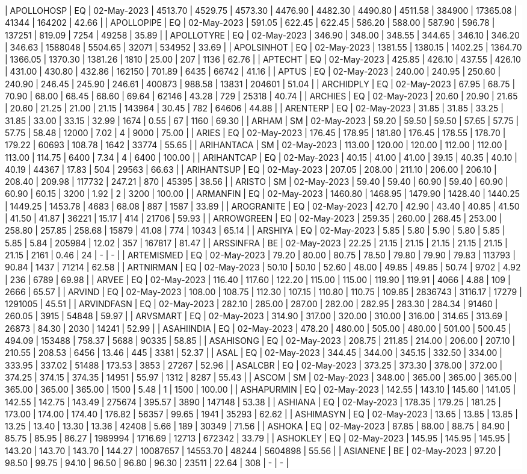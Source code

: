 | APOLLOHOSP | EQ | 02-May-2023 | 4513.70 | 4529.75 | 4573.30 | 4476.90 | 4482.30 | 4490.80 | 4511.58 | 384900 | 17365.08 | 41344 | 164202 | 42.66 |
| APOLLOPIPE | EQ | 02-May-2023 | 591.05 | 622.45 | 622.45 | 586.20 | 588.00 | 587.90 | 596.78 | 137251 | 819.09 | 7254 | 49258 | 35.89 |
| APOLLOTYRE | EQ | 02-May-2023 | 346.90 | 348.00 | 348.55 | 344.65 | 346.10 | 346.20 | 346.63 | 1588048 | 5504.65 | 32071 | 534952 | 33.69 |
| APOLSINHOT | EQ | 02-May-2023 | 1381.55 | 1380.15 | 1402.25 | 1364.70 | 1366.05 | 1370.30 | 1381.26 | 1810 | 25.00 | 207 | 1136 | 62.76 |
| APTECHT | EQ | 02-May-2023 | 425.85 | 426.10 | 437.55 | 426.10 | 431.00 | 430.80 | 432.86 | 162150 | 701.89 | 6435 | 66742 | 41.16 |
| APTUS | EQ | 02-May-2023 | 240.00 | 240.95 | 250.60 | 240.90 | 246.45 | 245.90 | 246.61 | 400873 | 988.58 | 13831 | 204601 | 51.04 |
| ARCHIDPLY | EQ | 02-May-2023 | 67.95 | 68.75 | 70.90 | 68.00 | 68.45 | 68.60 | 69.64 | 62146 | 43.28 | 729 | 25318 | 40.74 |
| ARCHIES | EQ | 02-May-2023 | 20.60 | 20.90 | 21.65 | 20.60 | 21.25 | 21.00 | 21.15 | 143964 | 30.45 | 782 | 64606 | 44.88 |
| ARENTERP | EQ | 02-May-2023 | 31.85 | 31.85 | 33.25 | 31.85 | 33.00 | 33.15 | 32.99 | 1674 | 0.55 | 67 | 1160 | 69.30 |
| ARHAM | SM | 02-May-2023 | 59.20 | 59.50 | 59.50 | 57.65 | 57.75 | 57.75 | 58.48 | 12000 | 7.02 | 4 | 9000 | 75.00 |
| ARIES | EQ | 02-May-2023 | 176.45 | 178.95 | 181.80 | 176.45 | 178.55 | 178.70 | 179.22 | 60693 | 108.78 | 1642 | 33774 | 55.65 |
| ARIHANTACA | SM | 02-May-2023 | 113.00 | 120.00 | 120.00 | 112.00 | 112.00 | 113.00 | 114.75 | 6400 | 7.34 | 4 | 6400 | 100.00 |
| ARIHANTCAP | EQ | 02-May-2023 | 40.15 | 41.00 | 41.00 | 39.15 | 40.35 | 40.10 | 40.19 | 44367 | 17.83 | 504 | 29563 | 66.63 |
| ARIHANTSUP | EQ | 02-May-2023 | 207.05 | 208.00 | 211.10 | 206.00 | 206.10 | 208.40 | 209.98 | 117732 | 247.21 | 870 | 45395 | 38.56 |
| ARISTO | SM | 02-May-2023 | 59.40 | 59.40 | 60.90 | 59.40 | 60.90 | 60.90 | 60.15 | 3200 | 1.92 | 2 | 3200 | 100.00 |
| ARMANFIN | EQ | 02-May-2023 | 1460.80 | 1468.95 | 1479.90 | 1428.40 | 1440.25 | 1449.25 | 1453.78 | 4683 | 68.08 | 887 | 1587 | 33.89 |
| AROGRANITE | EQ | 02-May-2023 | 42.70 | 42.90 | 43.40 | 40.85 | 41.50 | 41.50 | 41.87 | 36221 | 15.17 | 414 | 21706 | 59.93 |
| ARROWGREEN | EQ | 02-May-2023 | 259.35 | 260.00 | 268.45 | 253.00 | 258.80 | 257.85 | 258.68 | 15879 | 41.08 | 774 | 10343 | 65.14 |
| ARSHIYA | EQ | 02-May-2023 | 5.85 | 5.80 | 5.90 | 5.80 | 5.85 | 5.85 | 5.84 | 205984 | 12.02 | 357 | 167817 | 81.47 |
| ARSSINFRA | BE | 02-May-2023 | 22.25 | 21.15 | 21.15 | 21.15 | 21.15 | 21.15 | 21.15 | 2161 | 0.46 | 24 | - | - |
| ARTEMISMED | EQ | 02-May-2023 | 79.20 | 80.00 | 80.75 | 78.50 | 79.80 | 79.90 | 79.83 | 113793 | 90.84 | 1437 | 71214 | 62.58 |
| ARTNIRMAN | EQ | 02-May-2023 | 50.10 | 50.10 | 52.60 | 48.00 | 49.85 | 49.85 | 50.74 | 9702 | 4.92 | 236 | 6789 | 69.98 |
| ARVEE | EQ | 02-May-2023 | 116.40 | 117.60 | 122.20 | 115.00 | 115.00 | 119.90 | 119.91 | 4066 | 4.88 | 109 | 2666 | 65.57 |
| ARVIND | EQ | 02-May-2023 | 108.00 | 108.75 | 112.30 | 107.15 | 110.80 | 110.75 | 109.85 | 2836743 | 3116.17 | 17279 | 1291005 | 45.51 |
| ARVINDFASN | EQ | 02-May-2023 | 282.10 | 285.00 | 287.00 | 282.00 | 282.95 | 283.30 | 284.34 | 91460 | 260.05 | 3915 | 54848 | 59.97 |
| ARVSMART | EQ | 02-May-2023 | 314.90 | 317.00 | 320.00 | 310.00 | 316.00 | 314.65 | 313.69 | 26873 | 84.30 | 2030 | 14241 | 52.99 |
| ASAHIINDIA | EQ | 02-May-2023 | 478.20 | 480.00 | 505.00 | 480.00 | 501.00 | 500.45 | 494.09 | 153488 | 758.37 | 5688 | 90335 | 58.85 |
| ASAHISONG | EQ | 02-May-2023 | 208.75 | 211.85 | 214.00 | 206.00 | 207.10 | 210.55 | 208.53 | 6456 | 13.46 | 445 | 3381 | 52.37 |
| ASAL | EQ | 02-May-2023 | 344.45 | 344.00 | 345.15 | 332.50 | 334.00 | 333.95 | 337.02 | 51488 | 173.53 | 3853 | 27267 | 52.96 |
| ASALCBR | EQ | 02-May-2023 | 373.25 | 373.30 | 378.00 | 372.00 | 374.25 | 374.15 | 374.35 | 14951 | 55.97 | 1312 | 8287 | 55.43 |
| ASCOM | SM | 02-May-2023 | 348.00 | 365.00 | 365.00 | 365.00 | 365.00 | 365.00 | 365.00 | 1500 | 5.48 | 1 | 1500 | 100.00 |
| ASHAPURMIN | EQ | 02-May-2023 | 142.55 | 143.10 | 145.60 | 141.05 | 142.55 | 142.75 | 143.49 | 275674 | 395.57 | 3890 | 147148 | 53.38 |
| ASHIANA | EQ | 02-May-2023 | 178.35 | 179.25 | 181.25 | 173.00 | 174.00 | 174.40 | 176.82 | 56357 | 99.65 | 1941 | 35293 | 62.62 |
| ASHIMASYN | EQ | 02-May-2023 | 13.65 | 13.85 | 13.85 | 13.25 | 13.40 | 13.30 | 13.36 | 42408 | 5.66 | 189 | 30349 | 71.56 |
| ASHOKA | EQ | 02-May-2023 | 87.85 | 88.00 | 88.75 | 84.90 | 85.75 | 85.95 | 86.27 | 1989994 | 1716.69 | 12713 | 672342 | 33.79 |
| ASHOKLEY | EQ | 02-May-2023 | 145.95 | 145.95 | 145.95 | 143.20 | 143.70 | 143.70 | 144.27 | 10087657 | 14553.70 | 48244 | 5604898 | 55.56 |
| ASIANENE | BE | 02-May-2023 | 97.20 | 98.50 | 99.75 | 94.10 | 96.50 | 96.80 | 96.30 | 23511 | 22.64 | 308 | - | - |